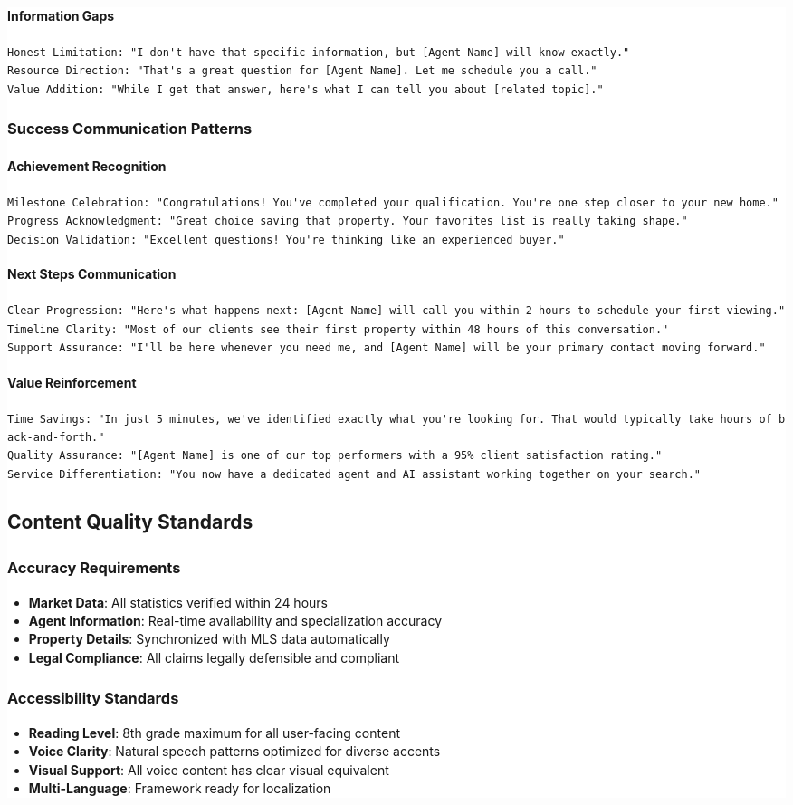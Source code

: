#### Information Gaps
```
Honest Limitation: "I don't have that specific information, but [Agent Name] will know exactly."
Resource Direction: "That's a great question for [Agent Name]. Let me schedule you a call."
Value Addition: "While I get that answer, here's what I can tell you about [related topic]."
```

### Success Communication Patterns

#### Achievement Recognition
```
Milestone Celebration: "Congratulations! You've completed your qualification. You're one step closer to your new home."
Progress Acknowledgment: "Great choice saving that property. Your favorites list is really taking shape."
Decision Validation: "Excellent questions! You're thinking like an experienced buyer."
```

#### Next Steps Communication
```
Clear Progression: "Here's what happens next: [Agent Name] will call you within 2 hours to schedule your first viewing."
Timeline Clarity: "Most of our clients see their first property within 48 hours of this conversation."
Support Assurance: "I'll be here whenever you need me, and [Agent Name] will be your primary contact moving forward."
```

#### Value Reinforcement
```
Time Savings: "In just 5 minutes, we've identified exactly what you're looking for. That would typically take hours of back-and-forth."
Quality Assurance: "[Agent Name] is one of our top performers with a 95% client satisfaction rating."
Service Differentiation: "You now have a dedicated agent and AI assistant working together on your search."
```

## Content Quality Standards

### Accuracy Requirements
- **Market Data**: All statistics verified within 24 hours
- **Agent Information**: Real-time availability and specialization accuracy
- **Property Details**: Synchronized with MLS data automatically
- **Legal Compliance**: All claims legally defensible and compliant

### Accessibility Standards
- **Reading Level**: 8th grade maximum for all user-facing content
- **Voice Clarity**: Natural speech patterns optimized for diverse accents
- **Visual Support**: All voice content has clear visual equivalent
- **Multi-Language**: Framework ready for localization
